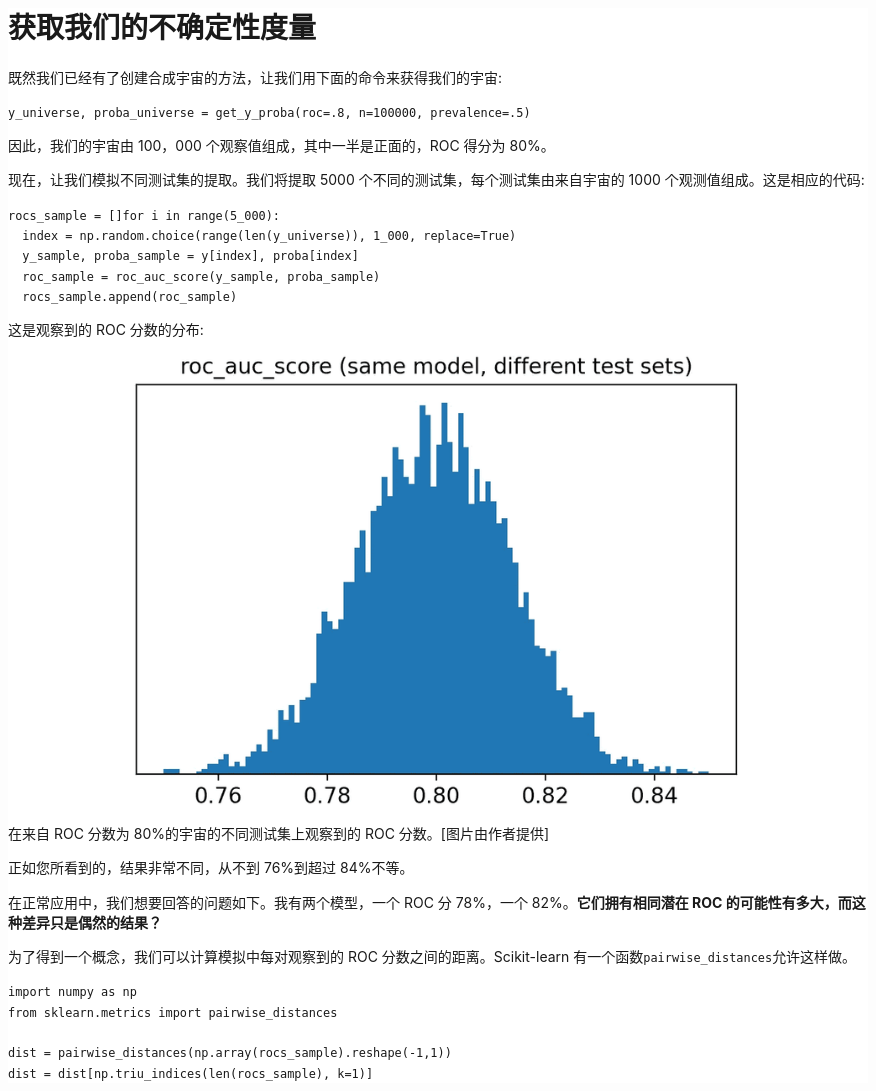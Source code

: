 # 获取我们的不确定性度量

既然我们已经有了创建合成宇宙的方法，让我们用下面的命令来获得我们的宇宙:

```
y_universe, proba_universe = get_y_proba(roc=.8, n=100000, prevalence=.5)
```

因此，我们的宇宙由 100，000 个观察值组成，其中一半是正面的，ROC 得分为 80%。

现在，让我们模拟不同测试集的提取。我们将提取 5000 个不同的测试集，每个测试集由来自宇宙的 1000 个观测值组成。这是相应的代码:

```
rocs_sample = []for i in range(5_000):
  index = np.random.choice(range(len(y_universe)), 1_000, replace=True)
  y_sample, proba_sample = y[index], proba[index]
  roc_sample = roc_auc_score(y_sample, proba_sample)
  rocs_sample.append(roc_sample)
```

这是观察到的 ROC 分数的分布:

![](img/e3d4258cf4fa2d384483f847486a7081.png)

在来自 ROC 分数为 80%的宇宙的不同测试集上观察到的 ROC 分数。[图片由作者提供]

正如您所看到的，结果非常不同，从不到 76%到超过 84%不等。

在正常应用中，我们想要回答的问题如下。我有两个模型，一个 ROC 分 78%，一个 82%。**它们拥有相同潜在 ROC 的可能性有多大，而这种差异只是偶然的结果？**

为了得到一个概念，我们可以计算模拟中每对观察到的 ROC 分数之间的距离。Scikit-learn 有一个函数`pairwise_distances`允许这样做。

```
import numpy as np
from sklearn.metrics import pairwise_distances

dist = pairwise_distances(np.array(rocs_sample).reshape(-1,1))
dist = dist[np.triu_indices(len(rocs_sample), k=1)]
```
